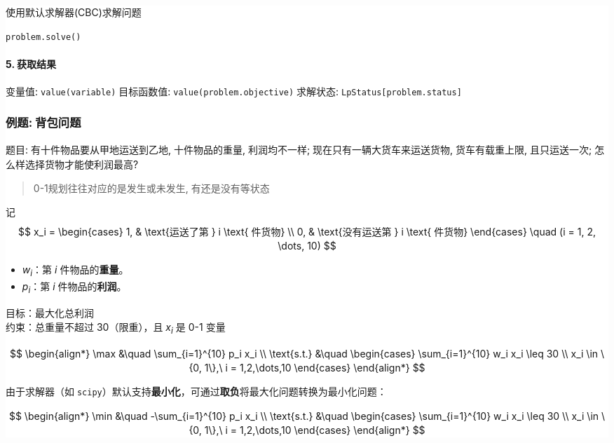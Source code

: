 使用默认求解器(CBC)求解问题
```python
problem.solve()
```

#### 5. 获取结果

变量值: `value(variable)`
目标函数值: `value(problem.objective)`
求解状态: `LpStatus[problem.status]`

### 例题: 背包问题

题目: 有十件物品要从甲地运送到乙地, 十件物品的重量, 利润均不一样; 现在只有一辆大货车来运送货物, 货车有载重上限, 且只运送一次; 怎么样选择货物才能使利润最高?

> 0-1规划往往对应的是发生或未发生, 有还是没有等状态

记  
$$
x_i = 
\begin{cases} 
1, & \text{运送了第 } i \text{ 件货物} \\
0, & \text{没有运送第 } i \text{ 件货物} 
\end{cases} 
\quad (i = 1, 2, \dots, 10)
$$  

- $w_i$：第 $i$ 件物品的**重量**。  
- $p_i$：第 $i$ 件物品的**利润**。  

目标：最大化总利润  
约束：总重量不超过 30（限重），且 $x_i$ 是 0-1 变量  

$$
\begin{align*}
\max &\quad \sum_{i=1}^{10} p_i x_i \\
\text{s.t.} &\quad 
\begin{cases} 
\sum_{i=1}^{10} w_i x_i \leq 30 \\
x_i \in \{0, 1\},\ i = 1,2,\dots,10 
\end{cases}
\end{align*}
$$  

由于求解器（如 `scipy`）默认支持**最小化**，可通过**取负**将最大化问题转换为最小化问题：  

$$
\begin{align*}
\min &\quad -\sum_{i=1}^{10} p_i x_i \\
\text{s.t.} &\quad 
\begin{cases} 
\sum_{i=1}^{10} w_i x_i \leq 30 \\
x_i \in \{0, 1\},\ i = 1,2,\dots,10 
\end{cases}
\end{align*}
$$  
